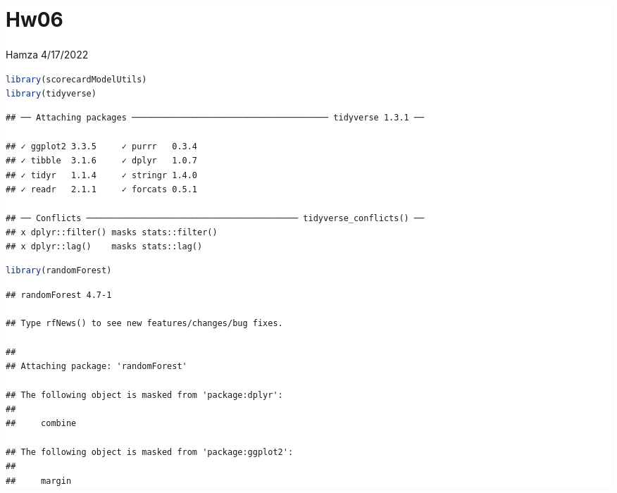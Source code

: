 Hw06
================
Hamza
4/17/2022

``` r
library(scorecardModelUtils)
library(tidyverse)
```

    ## ── Attaching packages ─────────────────────────────────────── tidyverse 1.3.1 ──

    ## ✓ ggplot2 3.3.5     ✓ purrr   0.3.4
    ## ✓ tibble  3.1.6     ✓ dplyr   1.0.7
    ## ✓ tidyr   1.1.4     ✓ stringr 1.4.0
    ## ✓ readr   2.1.1     ✓ forcats 0.5.1

    ## ── Conflicts ────────────────────────────────────────── tidyverse_conflicts() ──
    ## x dplyr::filter() masks stats::filter()
    ## x dplyr::lag()    masks stats::lag()

``` r
library(randomForest)
```

    ## randomForest 4.7-1

    ## Type rfNews() to see new features/changes/bug fixes.

    ## 
    ## Attaching package: 'randomForest'

    ## The following object is masked from 'package:dplyr':
    ## 
    ##     combine

    ## The following object is masked from 'package:ggplot2':
    ## 
    ##     margin
